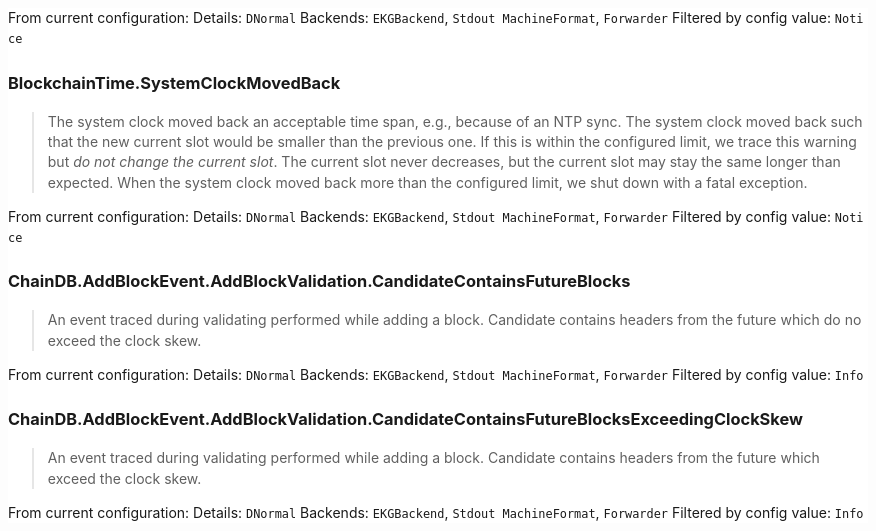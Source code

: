 
From current configuration:
Details:   `DNormal`
Backends:
			`EKGBackend`,
			`Stdout MachineFormat`,
			`Forwarder`
Filtered  by config value: `Notice`

### BlockchainTime.SystemClockMovedBack


> The system clock moved back an acceptable time span, e.g., because of an NTP sync.
>  The system clock moved back such that the new current slot would be smaller than the previous one. If this is within the configured limit, we trace this warning but *do not change the current slot*. The current slot never decreases, but the current slot may stay the same longer than expected.
>  When the system clock moved back more than the configured limit, we shut down with a fatal exception.


From current configuration:
Details:   `DNormal`
Backends:
			`EKGBackend`,
			`Stdout MachineFormat`,
			`Forwarder`
Filtered  by config value: `Notice`

### ChainDB.AddBlockEvent.AddBlockValidation.CandidateContainsFutureBlocks


> An event traced during validating performed while adding a block. Candidate contains headers from the future which do no exceed the clock skew.


From current configuration:
Details:   `DNormal`
Backends:
			`EKGBackend`,
			`Stdout MachineFormat`,
			`Forwarder`
Filtered  by config value: `Info`

### ChainDB.AddBlockEvent.AddBlockValidation.CandidateContainsFutureBlocksExceedingClockSkew


> An event traced during validating performed while adding a block. Candidate contains headers from the future which exceed the clock skew.


From current configuration:
Details:   `DNormal`
Backends:
			`EKGBackend`,
			`Stdout MachineFormat`,
			`Forwarder`
Filtered  by config value: `Info`
